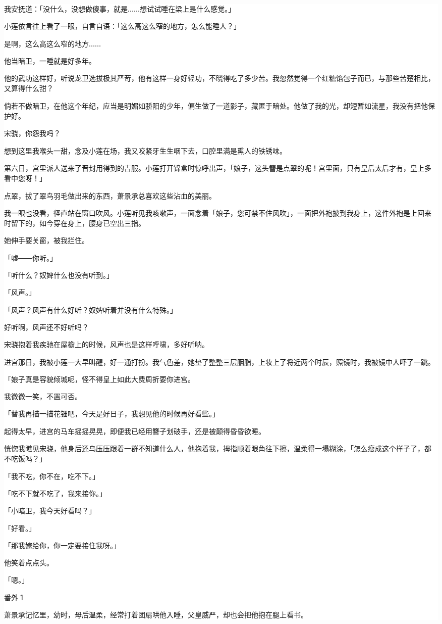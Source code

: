 我安抚道：「没什么，没想做傻事，就是……想试试睡在梁上是什么感觉。」

小莲依言往上看了一眼，自言自语：「这么高这么窄的地方，怎么能睡人？」

是啊，这么高这么窄的地方……

他当暗卫，一睡就是好多年。

他的武功这样好，听说龙卫选拔极其严苛，他有这样一身好轻功，不晓得吃了多少苦。我忽然觉得一个红糖馅包子而已，与那些苦楚相比，又算得什么甜？

倘若不做暗卫，在他这个年纪，应当是明媚如骄阳的少年，偏生做了一道影子，藏匿于暗处。他做了我的光，却短暂如流星，我没有把他保护好。

宋骁，你怨我吗？

想到这里我喉头一甜，念及小莲在场，我又咬紧牙生生咽下去，口腔里满是熏人的铁锈味。

第六日，宫里派人送来了晋封用得到的吉服。小莲打开锦盒时惊呼出声，「娘子，这头簪是点翠的呢！宫里面，只有皇后太后才有，皇上多看中您呀！」

点翠，拔了翠鸟羽毛做出来的东西，萧景承总喜欢这些沾血的美丽。

我一眼也没看，径直站在窗口吹风。小莲听见我咳嗽声，一面念着「娘子，您可禁不住风吹」，一面把外袍披到我身上，这件外袍是上回来时留下的，如今穿在身上，腰身已空出三指。

她伸手要关窗，被我拦住。

「嘘——你听。」

「听什么？奴婢什么也没有听到。」

「风声。」

「风声？风声有什么好听？奴婢听着并没有什么特殊。」

好听啊，风声还不好听吗？

宋骁抱着我疾驰在屋檐上的时候，风声也是这样呼啸，多好听呐。

进宫那日，我被小莲一大早叫醒，好一通打扮。我气色差，她垫了整整三层胭脂，上妆上了将近两个时辰，照镜时，我被镜中人吓了一跳。

「娘子真是容貌倾城呢，怪不得皇上如此大费周折要你进宫。

我微微一笑，不置可否。

「替我再描一描花钿吧，今天是好日子，我想见他的时候再好看些。」

起得太早，进宫的马车摇摇晃晃，即便我已经用簪子划破手，还是被颠得昏昏欲睡。

恍惚我瞧见宋骁，他身后还乌压压跟着一群不知道什么人，他抱着我，拇指顺着眼角往下擦，温柔得一塌糊涂，「怎么瘦成这个样子了，都不吃饭吗？」

「我不吃，你不在，吃不下。」

「吃不下就不吃了，我来接你。」

「小暗卫，我今天好看吗？」

「好看。」

「那我嫁给你，你一定要接住我呀。」

他笑着点点头。

「嗯。」

番外 1

萧景承记忆里，幼时，母后温柔，经常打着团扇哄他入睡，父皇威严，却也会把他抱在腿上看书。

